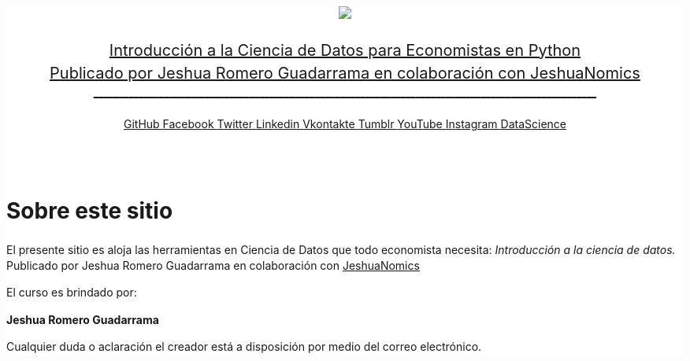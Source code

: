 <center><img style="float: center; width:90%" src="https://raw.githubusercontent.com/Jeshua-Romero-Guadarrama/CienciaDatosPython/main/images/JeshuaNomics.png">
</center><br>

<script src="https://kit.fontawesome.com/37a97f957d.js" crossorigin="anonymous"></script>

<center><a href="https://www.datascience.jeshuanomics.com/" target="blank" style="font-size:20px;">
Introducción a la Ciencia de Datos para Economistas en Python
</a></center>

<center><a href="https://www.jeshuanomics.com/" target="blank" style="font-size:20px;">
Publicado por Jeshua Romero Guadarrama en colaboración con JeshuaNomics
</a></center>
    
<center><a href="https://www.jeshuanomics.com/" target="blank">
____________________________________________________________________________________________________
</a></center><br>

<center>
<a href="https://github.com/JeshuaNomics"><i class="fa fa-github" aria-hidden="true"></i><span class="label"></span> GitHub  </a>
<a href="https://www.facebook.com/JeshuaNomics/"><i class="fa fa-facebook" aria-hidden="true"></i><span class="label"></span> Facebook  </a>
<a href="https://twitter.com/JeshuaNomics"><i class="fa fa-twitter" aria-hidden="true"></i><span class="label"></span> Twitter  </a>
<a href="https://www.linkedin.com/in/jeshua-romero-guadarrama/"><i class="fa fa-linkedin" aria-hidden="true"></i><span class="label"></span> Linkedin  </a>
<a href="https://vk.com/jeshuanomics"><i class="fa fa-vk" aria-hidden="true"></i><span class="label"></span> Vkontakte  </a>
<a href="https://jeshuanomics.tumblr.com/"><i class="fa fa-tumblr" aria-hidden="true"></i><span class="label"></span> Tumblr  </a>
<a href="https://www.youtube.com/channel/UCY7f84mJGvMN7TF7XI4-Jgg?view_as=subscriber/"><i class="fa fa-youtube-play" aria-hidden="true"></i><span class="label"></span> YouTube  </a>
<a href="https://www.instagram.com/JeshuaNomics/"><i class="fa fa-instagram" aria-hidden="true"></i><span class="label"></span> Instagram  </a>
<a href="https://www.datascience.jeshuanomics.com/"><i class="fa fa-check" aria-hidden="true"></i><span class="label"></span> DataScience </a>
</center><br><br>


# Sobre este sitio

El presente sitio es aloja las herramientas en Ciencia de Datos que todo economista necesita: _Introducción a la ciencia de datos._ Publicado por Jeshua Romero Guadarrama en colaboración con [JeshuaNomics][JeshuaNomics]

[JeshuaNomics]: https://www.jeshuanomics.com/


El curso es brindado por: 


**Jeshua Romero Guadarrama** <a href="mailto:jeshuanomics@gmail.com?Subject=Ciencia%20de%20Datos"><i class="fa fa-envelope" aria-hidden="true"></i></a>


Cualquier duda o aclaración el creador está a disposición por medio del correo electrónico.

